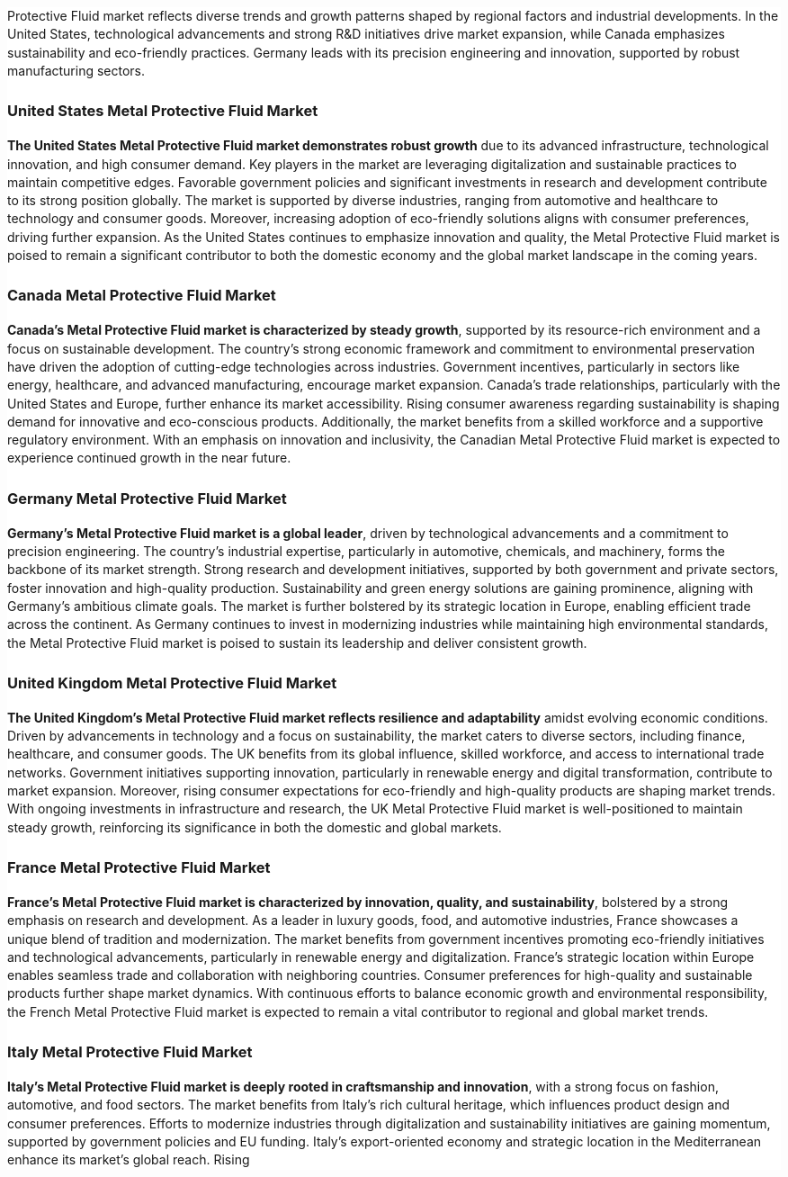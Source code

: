 Protective Fluid market reflects diverse trends and growth patterns shaped by regional factors and industrial developments. In the United States, technological advancements and strong R&amp;D initiatives drive market expansion, while Canada emphasizes sustainability and eco-friendly practices. Germany leads with its precision engineering and innovation, supported by robust manufacturing sectors.</span></em></p></blockquote><h3><strong>United States Metal Protective Fluid Market</strong></h3><p><strong>The United States Metal Protective Fluid market demonstrates robust growth</strong> due to its advanced infrastructure, technological innovation, and high consumer demand. Key players in the market are leveraging digitalization and sustainable practices to maintain competitive edges. Favorable government policies and significant investments in research and development contribute to its strong position globally. The market is supported by diverse industries, ranging from automotive and healthcare to technology and consumer goods. Moreover, increasing adoption of eco-friendly solutions aligns with consumer preferences, driving further expansion. As the United States continues to emphasize innovation and quality, the Metal Protective Fluid market is poised to remain a significant contributor to both the domestic economy and the global market landscape in the coming years.</p><h3><strong>Canada Metal Protective Fluid Market</strong></h3><p><strong>Canada&rsquo;s Metal Protective Fluid market is characterized by steady growth</strong>, supported by its resource-rich environment and a focus on sustainable development. The country&rsquo;s strong economic framework and commitment to environmental preservation have driven the adoption of cutting-edge technologies across industries. Government incentives, particularly in sectors like energy, healthcare, and advanced manufacturing, encourage market expansion. Canada&rsquo;s trade relationships, particularly with the United States and Europe, further enhance its market accessibility. Rising consumer awareness regarding sustainability is shaping demand for innovative and eco-conscious products. Additionally, the market benefits from a skilled workforce and a supportive regulatory environment. With an emphasis on innovation and inclusivity, the Canadian Metal Protective Fluid market is expected to experience continued growth in the near future.</p><h3><strong>Germany Metal Protective Fluid Market</strong></h3><p><strong>Germany&rsquo;s Metal Protective Fluid market is a global leader</strong>, driven by technological advancements and a commitment to precision engineering. The country&rsquo;s industrial expertise, particularly in automotive, chemicals, and machinery, forms the backbone of its market strength. Strong research and development initiatives, supported by both government and private sectors, foster innovation and high-quality production. Sustainability and green energy solutions are gaining prominence, aligning with Germany&rsquo;s ambitious climate goals. The market is further bolstered by its strategic location in Europe, enabling efficient trade across the continent. As Germany continues to invest in modernizing industries while maintaining high environmental standards, the Metal Protective Fluid market is poised to sustain its leadership and deliver consistent growth.</p><h3><strong>United Kingdom Metal Protective Fluid Market</strong></h3><p><strong>The United Kingdom&rsquo;s Metal Protective Fluid market reflects resilience and adaptability</strong> amidst evolving economic conditions. Driven by advancements in technology and a focus on sustainability, the market caters to diverse sectors, including finance, healthcare, and consumer goods. The UK benefits from its global influence, skilled workforce, and access to international trade networks. Government initiatives supporting innovation, particularly in renewable energy and digital transformation, contribute to market expansion. Moreover, rising consumer expectations for eco-friendly and high-quality products are shaping market trends. With ongoing investments in infrastructure and research, the UK Metal Protective Fluid market is well-positioned to maintain steady growth, reinforcing its significance in both the domestic and global markets.</p><h3><strong>France Metal Protective Fluid Market</strong></h3><p><strong>France&rsquo;s Metal Protective Fluid market is characterized by innovation, quality, and sustainability</strong>, bolstered by a strong emphasis on research and development. As a leader in luxury goods, food, and automotive industries, France showcases a unique blend of tradition and modernization. The market benefits from government incentives promoting eco-friendly initiatives and technological advancements, particularly in renewable energy and digitalization. France&rsquo;s strategic location within Europe enables seamless trade and collaboration with neighboring countries. Consumer preferences for high-quality and sustainable products further shape market dynamics. With continuous efforts to balance economic growth and environmental responsibility, the French Metal Protective Fluid market is expected to remain a vital contributor to regional and global market trends.</p><h3><strong>Italy Metal Protective Fluid Market</strong></h3><p><strong>Italy&rsquo;s Metal Protective Fluid market is deeply rooted in craftsmanship and innovation</strong>, with a strong focus on fashion, automotive, and food sectors. The market benefits from Italy&rsquo;s rich cultural heritage, which influences product design and consumer preferences. Efforts to modernize industries through digitalization and sustainability initiatives are gaining momentum, supported by government policies and EU funding. Italy&rsquo;s export-oriented economy and strategic location in the Mediterranean enhance its market&rsquo;s global reach. Rising